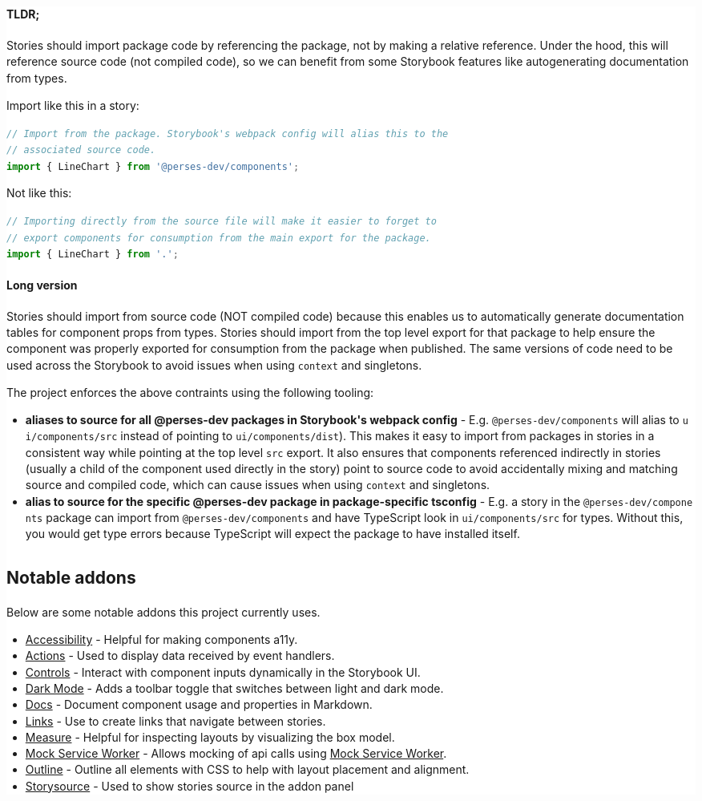 #### TLDR;

Stories should import package code by referencing the package, not by making a relative reference. Under the hood, this will reference source code (not compiled code), so we can benefit from some Storybook features like autogenerating documentation from types.

Import like this in a story:

```ts
// Import from the package. Storybook's webpack config will alias this to the
// associated source code.
import { LineChart } from '@perses-dev/components';
```

Not like this:

```ts
// Importing directly from the source file will make it easier to forget to
// export components for consumption from the main export for the package.
import { LineChart } from '.';
```

#### Long version

Stories should import from source code (NOT compiled code) because this enables us to automatically generate documentation tables for component props from types. Stories should import from the top level export for that package to help ensure the component was properly exported for consumption from the package when published. The same versions of code need to be used across the Storybook to avoid issues when using `context` and singletons.

The project enforces the above contraints using the following tooling:

- **aliases to source for all @perses-dev packages in Storybook's webpack config** - E.g. `@perses-dev/components` will alias to `ui/components/src` instead of pointing to `ui/components/dist`). This makes it easy to import from packages in stories in a consistent way while pointing at the top level `src` export. It also ensures that components referenced indirectly in stories (usually a child of the component used directly in the story) point to source code to avoid accidentally mixing and matching source and compiled code, which can cause issues when using `context` and singletons.
- **alias to source for the specific @perses-dev package in package-specific tsconfig** - E.g. a story in the `@perses-dev/components` package can import from `@perses-dev/components` and have TypeScript look in `ui/components/src` for types. Without this, you would get type errors because TypeScript will expect the package to have installed itself.

## Notable addons

Below are some notable addons this project currently uses.

- [Accessibility](https://storybook.js.org/addons/@storybook/addon-a11y/) - Helpful for making components a11y.
- [Actions](https://storybook.js.org/addons/@storybook/addon-actions) - Used to display data received by event handlers.
- [Controls](https://storybook.js.org/addons/@storybook/addon-controls/) - Interact with component inputs dynamically in the Storybook UI.
- [Dark Mode](https://storybook.js.org/addons/storybook-dark-mode/) - Adds a toolbar toggle that switches between light and dark mode.
- [Docs](https://storybook.js.org/addons/@storybook/addon-docs/) - Document component usage and properties in Markdown.
- [Links](https://storybook.js.org/addons/@storybook/addon-links/) - Use to create links that navigate between stories.
- [Measure](https://storybook.js.org/addons/@storybook/addon-measure/) - Helpful for inspecting layouts by visualizing the box model.
- [Mock Service Worker](https://storybook.js.org/addons/msw-storybook-addon) - Allows mocking of api calls using [Mock Service Worker](https://mswjs.io/).
- [Outline](https://storybook.js.org/addons/@storybook/addon-outline/) - Outline all elements with CSS to help with layout placement and alignment.
- [Storysource](https://storybook.js.org/addons/@storybook/addon-storysource/) - Used to show stories source in the addon panel